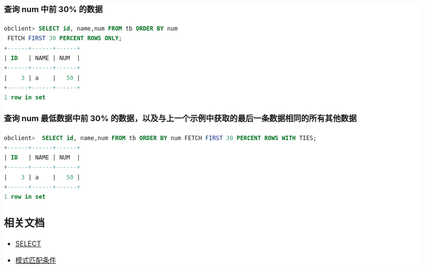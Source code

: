 ### 查询 num 中前 30% 的数据

```sql
obclient> SELECT id, name,num FROM tb ORDER BY num
 FETCH FIRST 30 PERCENT ROWS ONLY;
+------+------+------+
| ID   | NAME | NUM  |
+------+------+------+
|    3 | a    |   50 |
+------+------+------+
1 row in set
```

### 查询 num 最低数据中前 30% 的数据，以及与上一个示例中获取的最后一条数据相同的所有其他数据

```sql
obclient>  SELECT id, name,num FROM tb ORDER BY num FETCH FIRST 30 PERCENT ROWS WITH TIES;
+------+------+------+
| ID   | NAME | NUM  |
+------+------+------+
|    3 | a    |   50 |
+------+------+------+
1 row in set
```

## 相关文档

* [SELECT](../../../700.reference/500.sql-reference/100.sql-syntax/300.common-tenant-of-oracle-mode/900.sql-statement-of-oracle-mode/200.dml-of-oracle-mode/500.select-of-oracle-mode/100.simple-select-of-oracle-mode.md)

* [模式匹配条件](../../../700.reference/500.sql-reference/100.sql-syntax/300.common-tenant-of-oracle-mode/700.condition-of-oracle-mode/600.pattern-matching-conditions-of-oracle-mode.md)
